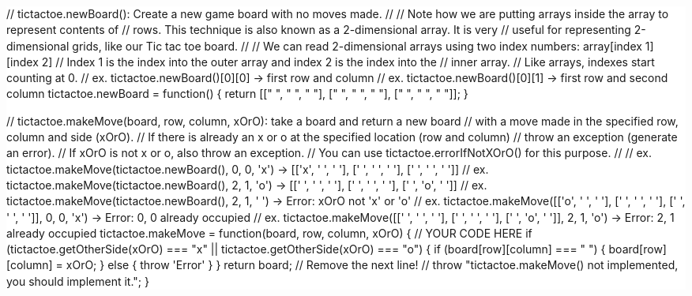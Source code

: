// tictactoe.newBoard(): Create a new game board with no moves made.
//
// Note how we are putting arrays inside the array to represent contents of
// rows.  This technique is also known as a 2-dimensional array. It is very
// useful for representing 2-dimensional grids, like our Tic tac toe board.
//
// We can read 2-dimensional arrays using two index numbers: array[index 1][index 2]
// Index 1 is the index into the outer array and index 2 is the index into the
// inner array.
// Like arrays, indexes start counting at 0.
// ex. tictactoe.newBoard()[0][0] -> first row and column
// ex. tictactoe.newBoard()[0][1] -> first row and second column
tictactoe.newBoard = function() {
  return [[" ", " ", " "],
          [" ", " ", " "],
          [" ", " ", " "]];
}

// tictactoe.makeMove(board, row, column, xOrO): take a board and return a new board
// with a move made in the specified row, column and side (xOrO).
// If there is already an x or o at the specified location (row and column)
// throw an exception (generate an error).
// If xOrO is not x or o, also throw an exception.
// You can use tictactoe.errorIfNotXOrO() for this purpose.
//
// ex. tictactoe.makeMove(tictactoe.newBoard(), 0, 0, 'x') -> [['x', ' ', ' '], [' ', ' ', ' '], [' ', ' ', ' ']]
// ex. tictactoe.makeMove(tictactoe.newBoard(), 2, 1, 'o') -> [[' ', ' ', ' '], [' ', ' ', ' '], [' ', 'o', ' ']]
// ex. tictactoe.makeMove(tictactoe.newBoard(), 2, 1, ' ') -> Error: xOrO not 'x' or 'o'
// ex. tictactoe.makeMove([['o', ' ', ' '], [' ', ' ', ' '], [' ', ' ', ' ']], 0, 0, 'x') -> Error: 0, 0 already occupied
// ex. tictactoe.makeMove([[' ', ' ', ' '], [' ', ' ', ' '], [' ', 'o', ' ']], 2, 1, 'o') -> Error: 2, 1 already occupied
tictactoe.makeMove = function(board, row, column, xOrO) {
  // YOUR CODE HERE
  if (tictactoe.getOtherSide(xOrO) === "x" || tictactoe.getOtherSide(xOrO) === "o")
  {
    if (board[row][column] === " ")
    {
    board[row][column] = xOrO;
    }
    else {
      throw 'Error'
    }
  }
  return board;
  // Remove the next line!
//  throw "tictactoe.makeMove() not implemented, you should implement it.";
}


